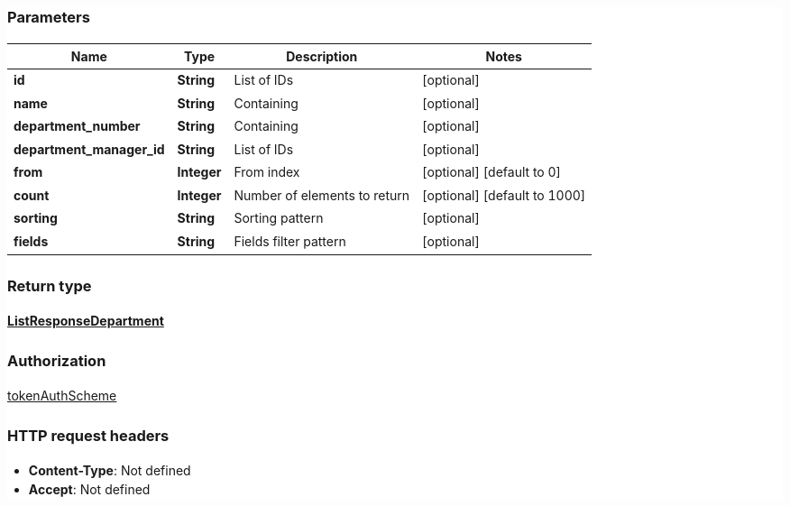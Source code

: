 ### Parameters

Name | Type | Description  | Notes
------------- | ------------- | ------------- | -------------
 **id** | **String**| List of IDs | [optional] 
 **name** | **String**| Containing | [optional] 
 **department_number** | **String**| Containing | [optional] 
 **department_manager_id** | **String**| List of IDs | [optional] 
 **from** | **Integer**| From index | [optional] [default to 0]
 **count** | **Integer**| Number of elements to return | [optional] [default to 1000]
 **sorting** | **String**| Sorting pattern | [optional] 
 **fields** | **String**| Fields filter pattern | [optional] 

### Return type

[**ListResponseDepartment**](ListResponseDepartment.md)

### Authorization

[tokenAuthScheme](../README.md#tokenAuthScheme)

### HTTP request headers

 - **Content-Type**: Not defined
 - **Accept**: Not defined



